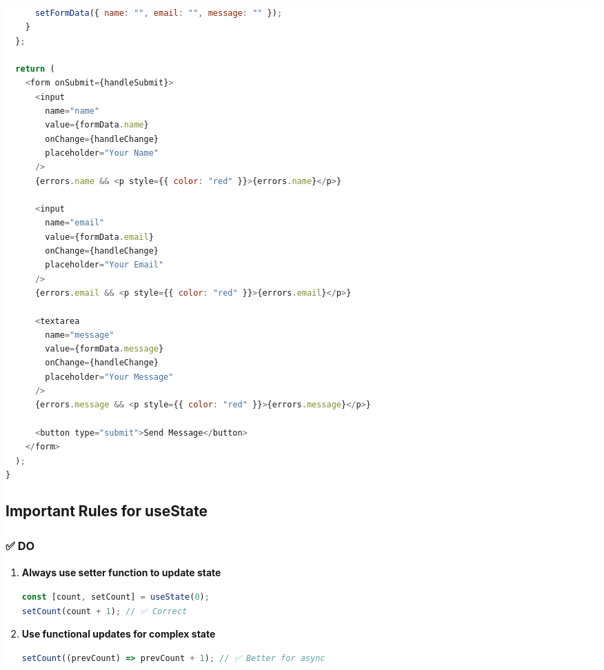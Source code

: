 ```javascript
      setFormData({ name: "", email: "", message: "" });
    }
  };

  return (
    <form onSubmit={handleSubmit}>
      <input
        name="name"
        value={formData.name}
        onChange={handleChange}
        placeholder="Your Name"
      />
      {errors.name && <p style={{ color: "red" }}>{errors.name}</p>}

      <input
        name="email"
        value={formData.email}
        onChange={handleChange}
        placeholder="Your Email"
      />
      {errors.email && <p style={{ color: "red" }}>{errors.email}</p>}

      <textarea
        name="message"
        value={formData.message}
        onChange={handleChange}
        placeholder="Your Message"
      />
      {errors.message && <p style={{ color: "red" }}>{errors.message}</p>}

      <button type="submit">Send Message</button>
    </form>
  );
}
```

## Important Rules for useState

### ✅ DO

1. **Always use setter function to update state**

   ```javascript
   const [count, setCount] = useState(0);
   setCount(count + 1); // ✅ Correct
   ```

2. **Use functional updates for complex state**

   ```javascript
   setCount((prevCount) => prevCount + 1); // ✅ Better for async
   ```
